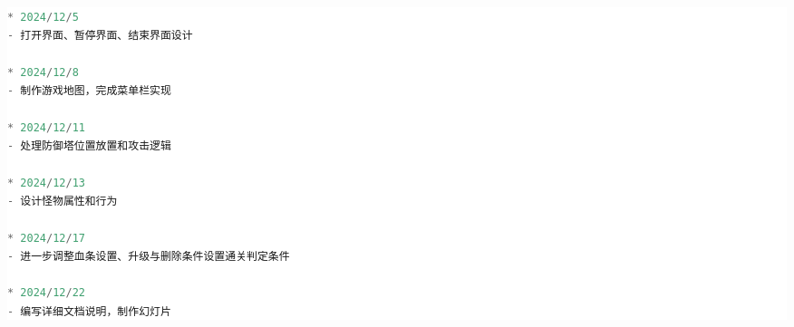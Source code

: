   ```cpp
* 2024/12/5
- 打开界面、暂停界面、结束界面设计

* 2024/12/8
- 制作游戏地图，完成菜单栏实现

* 2024/12/11
- 处理防御塔位置放置和攻击逻辑

* 2024/12/13
- 设计怪物属性和行为

* 2024/12/17
- 进一步调整血条设置、升级与删除条件设置通关判定条件

* 2024/12/22 
- 编写详细文档说明，制作幻灯片
